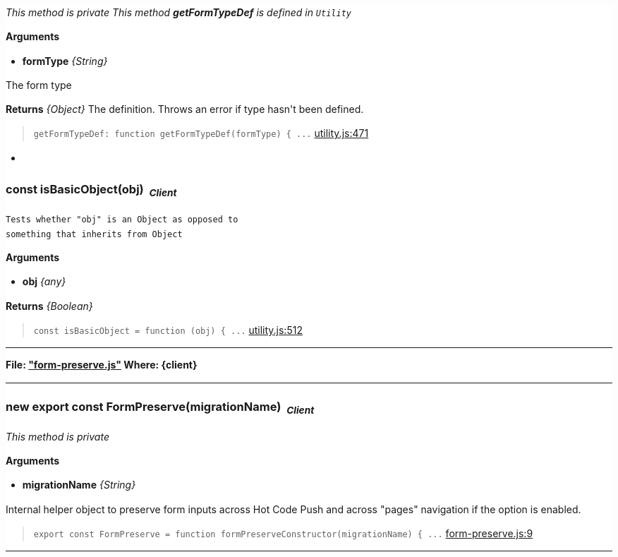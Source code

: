 *This method is private*
*This method __getFormTypeDef__ is defined in `Utility`*

__Arguments__

* __formType__ *{String}*  

 The form type


__Returns__  *{Object}*
The definition. Throws an error if type hasn't been defined.


> ```getFormTypeDef: function getFormTypeDef(formType) { ...``` [utility.js:471](utility.js#L471)


-

### <a name="const isBasicObject"></a>const isBasicObject(obj)&nbsp;&nbsp;<sub><i>Client</i></sub> ###

```
Tests whether "obj" is an Object as opposed to
something that inherits from Object
```

__Arguments__

* __obj__ *{any}*  

__Returns__  *{Boolean}*


> ```const isBasicObject = function (obj) { ...``` [utility.js:512](utility.js#L512)


***

__File: ["form-preserve.js"](form-preserve.js) Where: {client}__

***

### <a name="export const FormPreserve"></a>new export const FormPreserve(migrationName)&nbsp;&nbsp;<sub><i>Client</i></sub> ###

*This method is private*

__Arguments__

* __migrationName__ *{String}*  


Internal helper object to preserve form inputs across Hot Code Push
and across "pages" navigation if the option is enabled.

> ```export const FormPreserve = function formPreserveConstructor(migrationName) { ...``` [form-preserve.js:9](form-preserve.js#L9)


***
